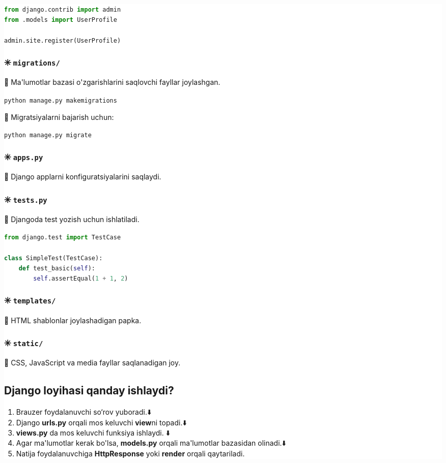 ```python
from django.contrib import admin
from .models import UserProfile

admin.site.register(UserProfile)
```

### ✳️ `migrations/`
📌 Ma'lumotlar bazasi o'zgarishlarini saqlovchi fayllar joylashgan.

```shell
python manage.py makemigrations
```

📌 Migratsiyalarni bajarish uchun:

```shell
python manage.py migrate
```

### ✳️ `apps.py`
📌 Django applarni konfiguratsiyalarini saqlaydi.

### ✳️ `tests.py`
📌 Djangoda test yozish uchun ishlatiladi.

```python
from django.test import TestCase

class SimpleTest(TestCase):
    def test_basic(self):
        self.assertEqual(1 + 1, 2)
```

### ✳️ `templates/`
📌 HTML shablonlar joylashadigan papka.

### ✳️ `static/`
📌 CSS, JavaScript va media fayllar saqlanadigan joy.

## Django loyihasi qanday ishlaydi?

1. Brauzer foydalanuvchi so‘rov yuboradi.⬇️
2. Django **urls.py** orqali mos keluvchi **view**ni topadi.⬇️
3. **views.py** da mos keluvchi funksiya ishlaydi. ⬇️
4. Agar ma'lumotlar kerak bo'lsa, **models.py** orqali ma'lumotlar bazasidan olinadi.⬇️
5. Natija foydalanuvchiga **HttpResponse** yoki **render** orqali qaytariladi.

